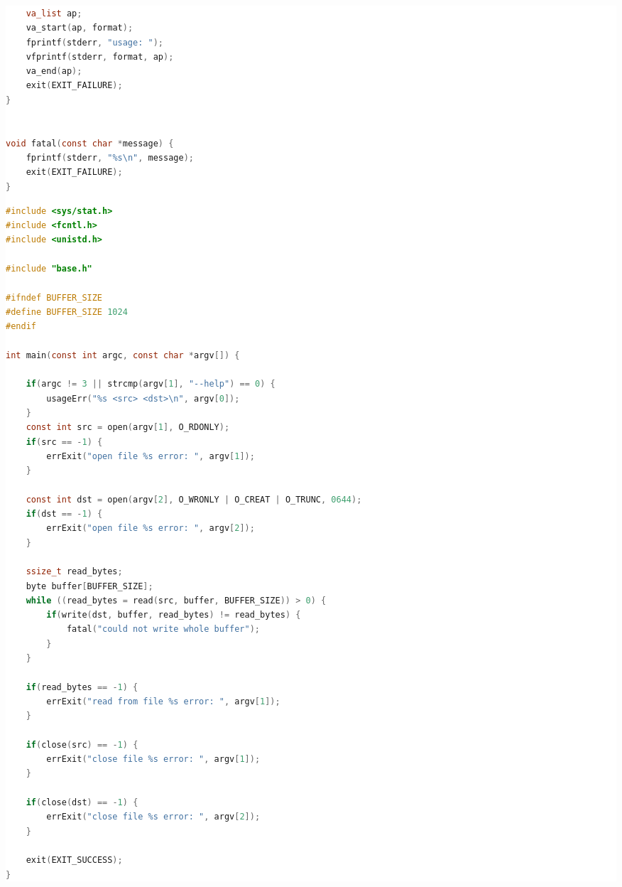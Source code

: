 ```c title:lib/base.c
    va_list ap;
    va_start(ap, format);
    fprintf(stderr, "usage: ");
    vfprintf(stderr, format, ap);
    va_end(ap);
    exit(EXIT_FAILURE);
}


void fatal(const char *message) {
    fprintf(stderr, "%s\n", message);
    exit(EXIT_FAILURE);
}
```

```c title:fileio/copy.c
#include <sys/stat.h>
#include <fcntl.h>
#include <unistd.h>

#include "base.h"

#ifndef BUFFER_SIZE
#define BUFFER_SIZE 1024
#endif

int main(const int argc, const char *argv[]) {

    if(argc != 3 || strcmp(argv[1], "--help") == 0) {
        usageErr("%s <src> <dst>\n", argv[0]);
    }
    const int src = open(argv[1], O_RDONLY);
    if(src == -1) {
        errExit("open file %s error: ", argv[1]);
    }

    const int dst = open(argv[2], O_WRONLY | O_CREAT | O_TRUNC, 0644);
    if(dst == -1) {
        errExit("open file %s error: ", argv[2]);
    }

    ssize_t read_bytes;
    byte buffer[BUFFER_SIZE];
    while ((read_bytes = read(src, buffer, BUFFER_SIZE)) > 0) {
        if(write(dst, buffer, read_bytes) != read_bytes) {
            fatal("could not write whole buffer");
        }
    }

    if(read_bytes == -1) {
        errExit("read from file %s error: ", argv[1]);
    }

    if(close(src) == -1) {
        errExit("close file %s error: ", argv[1]);
    }

    if(close(dst) == -1) {
        errExit("close file %s error: ", argv[2]);
    }

    exit(EXIT_SUCCESS);
}
```